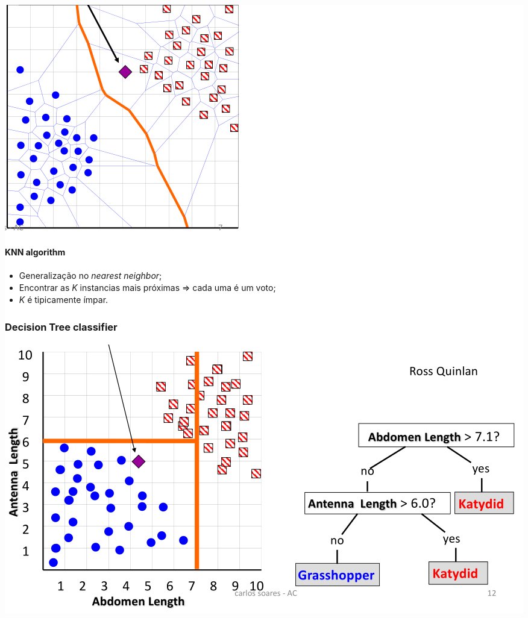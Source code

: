![NNC](img/nn.png)

#### KNN algorithm

- Generalização no _nearest neighbor_;
- Encontrar as $K$ instancias mais próximas => cada uma é um voto;
- $K$ é tipicamente ímpar.

### Decision Tree classifier

![DT](img/dt.png)
